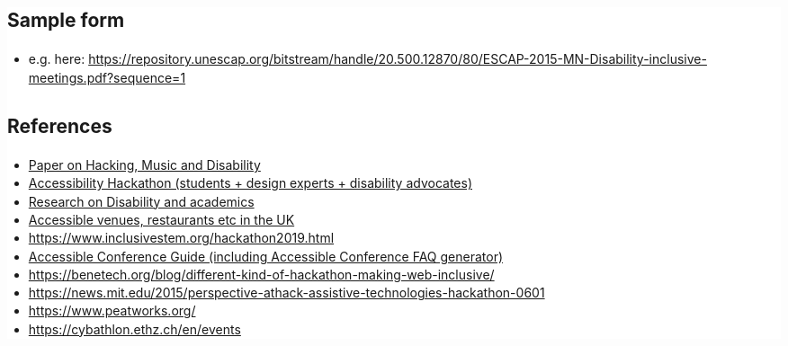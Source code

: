 ## Sample form

- e.g. here: https://repository.unescap.org/bitstream/handle/20.500.12870/80/ESCAP-2015-MN-Disability-inclusive-meetings.pdf?sequence=1

## References

- [Paper on Hacking, Music and Disability](https://journals.sagepub.com/doi/10.1177/0255761420930428?icid=int.sj-abstract.citing-articles.2)
- [Accessibility Hackathon (students + design experts + disability advocates)](https://blogs.reading.ac.uk/breaking-down-barriers/2020/03/)
- [Research on Disability and academics](https://migrantacademics.files.wordpress.com/2017/05/disability-sang-may-2017.pdf)
- [Accessible venues, restaurants etc in the UK](https://www.accessable.co.uk/pages/about)
- https://www.inclusivestem.org/hackathon2019.html
- [Accessible Conference Guide (including Accessible Conference FAQ generator)](http://www.sigaccess.org/welcome-to-sigaccess/resources/accessible-conference-guide/)
- https://benetech.org/blog/different-kind-of-hackathon-making-web-inclusive/
- https://news.mit.edu/2015/perspective-athack-assistive-technologies-hackathon-0601
- https://www.peatworks.org/
- https://cybathlon.ethz.ch/en/events
